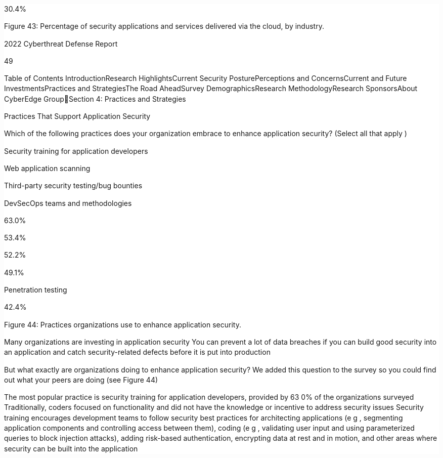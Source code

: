 30\.4%

Figure 43: Percentage of security applications and services delivered 
via the cloud, by industry.

2022 Cyberthreat Defense Report 

49

Table of Contents IntroductionResearch HighlightsCurrent Security PosturePerceptions and ConcernsCurrent and Future InvestmentsPractices and StrategiesThe Road AheadSurvey DemographicsResearch MethodologyResearch SponsorsAbout CyberEdge GroupSection 4: Practices and Strategies

Practices That Support Application Security

Which of the following practices does your organization embrace to enhance 
application security? (Select all that apply )

Security training for
 application developers

Web application scanning

Third\-party security
 testing/bug bounties

DevSecOps teams and
 methodologies

63\.0%

53\.4%

52\.2%

49\.1%

Penetration testing

42\.4%

Figure 44: Practices organizations use to enhance application security.

Many organizations are investing in application security You can 
prevent a lot of data breaches if you can build good security into 
an application and catch security\-related defects before it is put 
into production 

But what exactly are organizations doing to enhance application 
security? We added this question to the survey so you could find 
out what your peers are doing (see Figure 44\) 

The most popular practice is security training for application 
developers, provided by 63 0% of the organizations surveyed 
Traditionally, coders focused on functionality and did not 
have the knowledge or incentive to address security issues 
Security training encourages development teams to follow 
security best practices for architecting applications (e g , 
segmenting application components and controlling access 
between them), coding (e g , validating user input and using 
parameterized queries to block injection attacks), adding 
risk\-based authentication, encrypting data at rest and in motion, 
and other areas where security can be built into the application 
